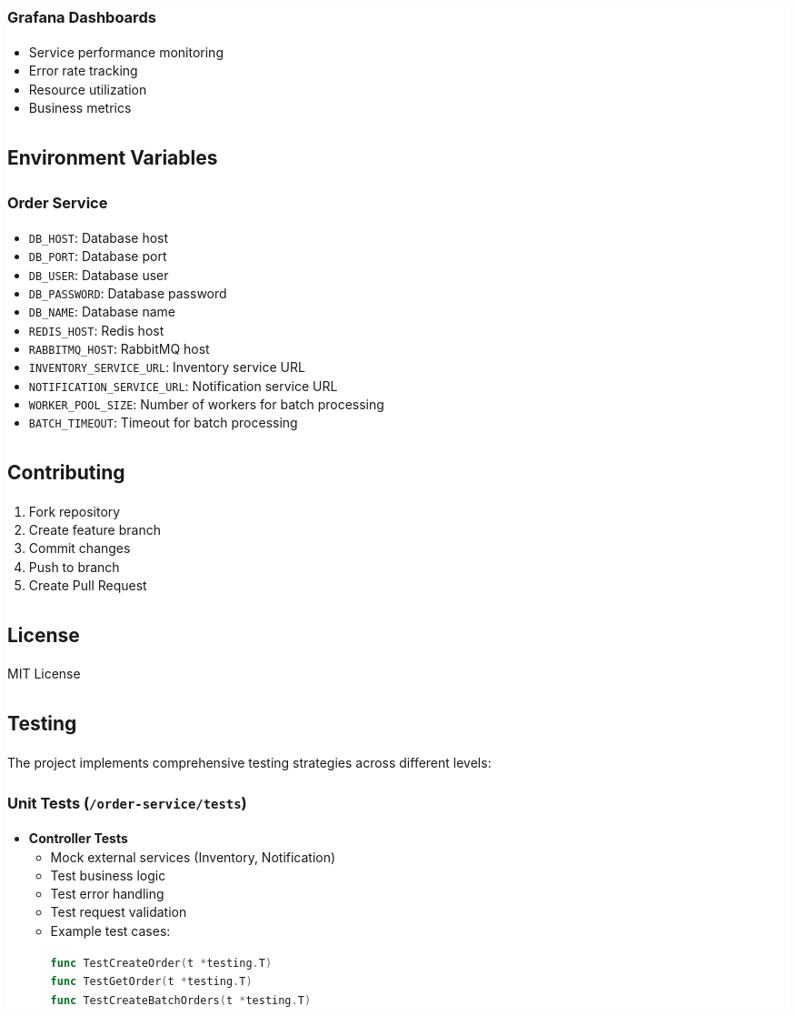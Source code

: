 ### Grafana Dashboards
- Service performance monitoring
- Error rate tracking
- Resource utilization
- Business metrics

## Environment Variables

### Order Service
- `DB_HOST`: Database host
- `DB_PORT`: Database port
- `DB_USER`: Database user
- `DB_PASSWORD`: Database password
- `DB_NAME`: Database name
- `REDIS_HOST`: Redis host
- `RABBITMQ_HOST`: RabbitMQ host
- `INVENTORY_SERVICE_URL`: Inventory service URL
- `NOTIFICATION_SERVICE_URL`: Notification service URL
- `WORKER_POOL_SIZE`: Number of workers for batch processing
- `BATCH_TIMEOUT`: Timeout for batch processing

## Contributing

1. Fork repository
2. Create feature branch
3. Commit changes
4. Push to branch
5. Create Pull Request

## License

MIT License

## Testing

The project implements comprehensive testing strategies across different levels:

### Unit Tests (`/order-service/tests`)
- **Controller Tests**
  - Mock external services (Inventory, Notification)
  - Test business logic
  - Test error handling
  - Test request validation
  - Example test cases:
    ```go
    func TestCreateOrder(t *testing.T)
    func TestGetOrder(t *testing.T)
    func TestCreateBatchOrders(t *testing.T)
    ```
